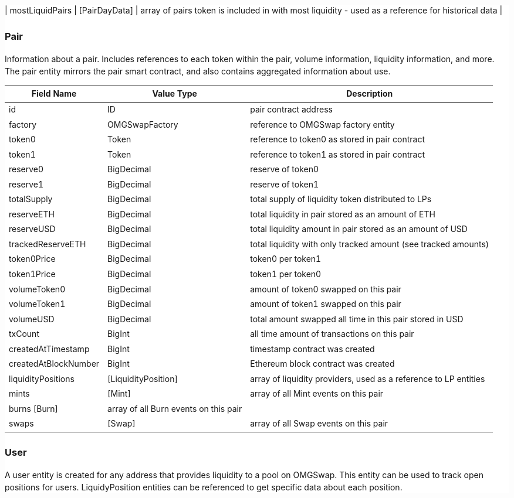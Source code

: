 | mostLiquidPairs | [PairDayData] | array of pairs token is included in with most liquidity - used as a reference for historical data |

### Pair

Information about a pair. Includes references to each token within the pair, volume information, liquidity information, and more. The pair entity mirrors the pair smart contract, and also contains aggregated information about use.

| Field Name           | Value Type                            | Description                                                      |
| -------------------- | ------------------------------------- | ---------------------------------------------------------------- |
| id                   | ID                                    | pair contract address                                            |
| factory              | OMGSwapFactory                        | reference to OMGSwap factory entity                              |
| token0               | Token                                 | reference to token0 as stored in pair contract                   |
| token1               | Token                                 | reference to token1 as stored in pair contract                   |
| reserve0             | BigDecimal                            | reserve of token0                                                |
| reserve1             | BigDecimal                            | reserve of token1                                                |
| totalSupply          | BigDecimal                            | total supply of liquidity token distributed to LPs               |
| reserveETH           | BigDecimal                            | total liquidity in pair stored as an amount of ETH               |
| reserveUSD           | BigDecimal                            | total liquidity amount in pair stored as an amount of USD        |
| trackedReserveETH    | BigDecimal                            | total liquidity with only tracked amount (see tracked amounts)   |
| token0Price          | BigDecimal                            | token0 per token1                                                |
| token1Price          | BigDecimal                            | token1 per token0                                                |
| volumeToken0         | BigDecimal                            | amount of token0 swapped on this pair                            |
| volumeToken1         | BigDecimal                            | amount of token1 swapped on this pair                            |
| volumeUSD            | BigDecimal                            | total amount swapped all time in this pair stored in USD         |
| txCount              | BigInt                                | all time amount of transactions on this pair                     |
| createdAtTimestamp   | BigInt                                | timestamp contract was created                                   |
| createdAtBlockNumber | BigInt                                | Ethereum block contract was created                              |
| liquidityPositions   | [LiquidityPosition]                   | array of liquidity providers, used as a reference to LP entities |
| mints                | [Mint]                                | array of all Mint events on this pair                            |
| burns [Burn]         | array of all Burn events on this pair |
| swaps                | [Swap]                                | array of all Swap events on this pair                            |

### User

A user entity is created for any address that provides liquidity to a pool on OMGSwap. This entity
can be used to track open positions for users. LiquidyPosition entities can be referenced to get
specific data about each position.
